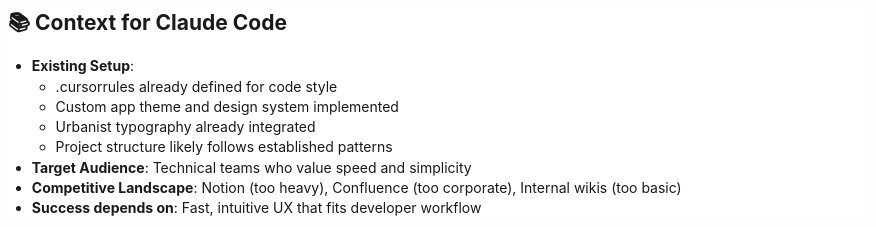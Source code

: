 ## 📚 Context for Claude Code

- **Existing Setup**: 
  - .cursorrules already defined for code style
  - Custom app theme and design system implemented
  - Urbanist typography already integrated
  - Project structure likely follows established patterns
- **Target Audience**: Technical teams who value speed and simplicity
- **Competitive Landscape**: Notion (too heavy), Confluence (too corporate), Internal wikis (too basic)
- **Success depends on**: Fast, intuitive UX that fits developer workflow